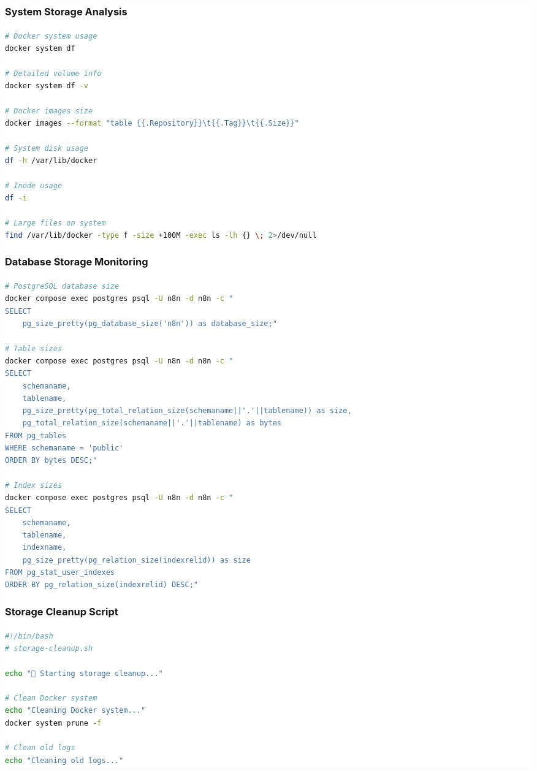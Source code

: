 
### **System Storage Analysis**
```bash
# Docker system usage
docker system df

# Detailed volume info
docker system df -v

# Docker images size
docker images --format "table {{.Repository}}\t{{.Tag}}\t{{.Size}}"

# System disk usage
df -h /var/lib/docker

# Inode usage
df -i

# Large files on system
find /var/lib/docker -type f -size +100M -exec ls -lh {} \; 2>/dev/null
```

### **Database Storage Monitoring**
```bash
# PostgreSQL database size
docker compose exec postgres psql -U n8n -d n8n -c "
SELECT 
    pg_size_pretty(pg_database_size('n8n')) as database_size;"

# Table sizes
docker compose exec postgres psql -U n8n -d n8n -c "
SELECT 
    schemaname,
    tablename,
    pg_size_pretty(pg_total_relation_size(schemaname||'.'||tablename)) as size,
    pg_total_relation_size(schemaname||'.'||tablename) as bytes
FROM pg_tables 
WHERE schemaname = 'public' 
ORDER BY bytes DESC;"

# Index sizes
docker compose exec postgres psql -U n8n -d n8n -c "
SELECT 
    schemaname,
    tablename,
    indexname,
    pg_size_pretty(pg_relation_size(indexrelid)) as size
FROM pg_stat_user_indexes 
ORDER BY pg_relation_size(indexrelid) DESC;"
```

### **Storage Cleanup Script**
```bash
#!/bin/bash
# storage-cleanup.sh

echo "🧹 Starting storage cleanup..."

# Clean Docker system
echo "Cleaning Docker system..."
docker system prune -f

# Clean old logs
echo "Cleaning old logs..."
```